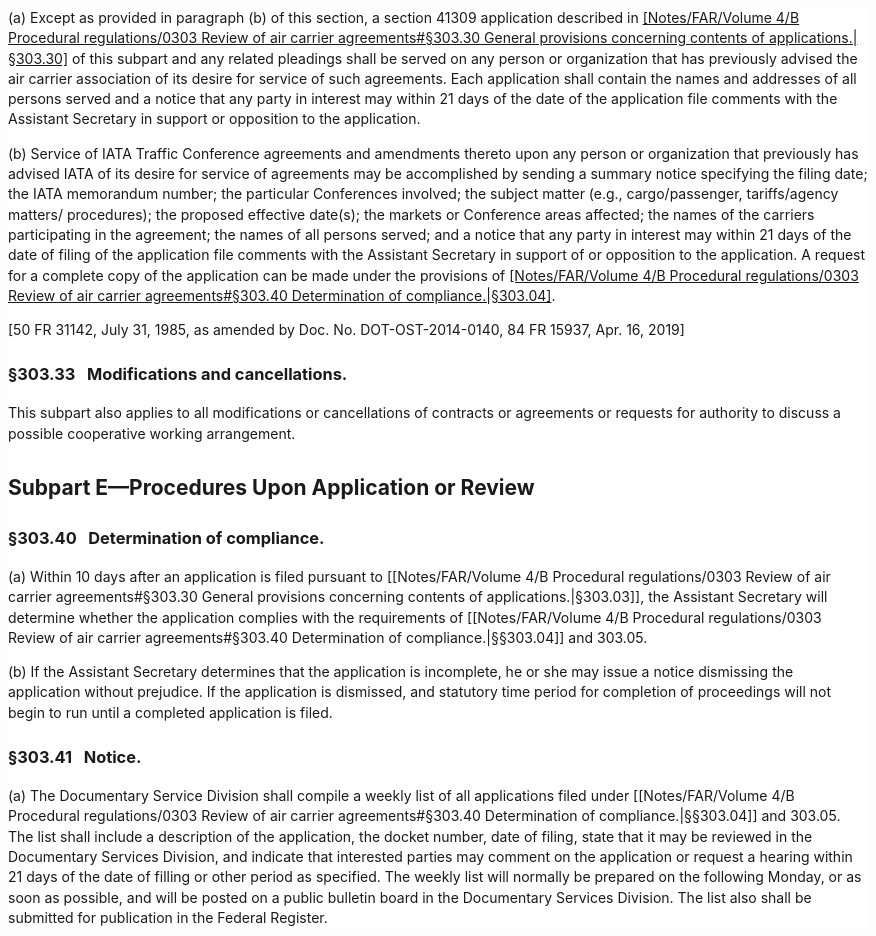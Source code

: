 \(a\) Except as provided in paragraph (b) of this section, a section 41309 application described in [[Notes/FAR/Volume 4/B Procedural regulations/0303 Review of air carrier agreements#§303.30   General provisions concerning contents of applications.\|§303.30]](c) of this subpart and any related pleadings shall be served on any person or organization that has previously advised the air carrier association of its desire for service of such agreements. Each application shall contain the names and addresses of all persons served and a notice that any party in interest may within 21 days of the date of the application file comments with the Assistant Secretary in support or opposition to the application.

\(b\) Service of IATA Traffic Conference agreements and amendments thereto upon any person or organization that previously has advised IATA of its desire for service of agreements may be accomplished by sending a summary notice specifying the filing date; the IATA memorandum number; the particular Conferences involved; the subject matter (e.g., cargo/passenger, tariffs/agency matters/ procedures); the proposed effective date(s); the markets or Conference areas affected; the names of the carriers participating in the agreement; the names of all persons served; and a notice that any party in interest may within 21 days of the date of filing of the application file comments with the Assistant Secretary in support of or opposition to the application. A request for a complete copy of the application can be made under the provisions of [[Notes/FAR/Volume 4/B Procedural regulations/0303 Review of air carrier agreements#§303.40   Determination of compliance.\|§303.04]](j).

\[50 FR 31142, July 31, 1985, as amended by Doc. No. DOT-OST-2014-0140, 84 FR 15937, Apr. 16, 2019\]

### §303.33   Modifications and cancellations.

This subpart also applies to all modifications or cancellations of contracts or agreements or requests for authority to discuss a possible cooperative working arrangement.

## Subpart E—Procedures Upon Application or Review

### §303.40   Determination of compliance.

\(a\) Within 10 days after an application is filed pursuant to [[Notes/FAR/Volume 4/B Procedural regulations/0303 Review of air carrier agreements#§303.30   General provisions concerning contents of applications.\|§303.03]], the Assistant Secretary will determine whether the application complies with the requirements of [[Notes/FAR/Volume 4/B Procedural regulations/0303 Review of air carrier agreements#§303.40   Determination of compliance.\|§§303.04]] and 303.05.

\(b\) If the Assistant Secretary determines that the application is incomplete, he or she may issue a notice dismissing the application without prejudice. If the application is dismissed, and statutory time period for completion of proceedings will not begin to run until a completed application is filed.

### §303.41   Notice.

\(a\) The Documentary Service Division shall compile a weekly list of all applications filed under [[Notes/FAR/Volume 4/B Procedural regulations/0303 Review of air carrier agreements#§303.40   Determination of compliance.\|§§303.04]] and 303.05. The list shall include a description of the application, the docket number, date of filing, state that it may be reviewed in the Documentary Services Division, and indicate that interested parties may comment on the application or request a hearing within 21 days of the date of filling or other period as specified. The weekly list will normally be prepared on the following Monday, or as soon as possible, and will be posted on a public bulletin board in the Documentary Services Division. The list also shall be submitted for publication in the Federal Register.
